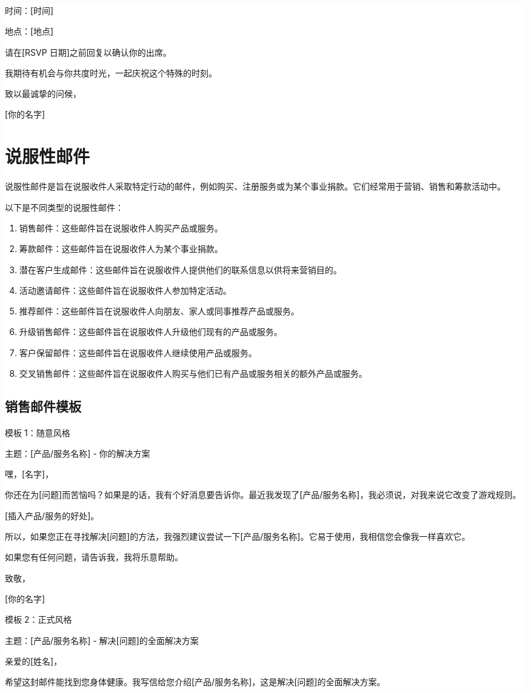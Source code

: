 时间：[时间]

地点：[地点]

请在[RSVP 日期]之前回复以确认你的出席。

我期待有机会与你共度时光，一起庆祝这个特殊的时刻。

致以最诚挚的问候，

[你的名字]

# 说服性邮件

说服性邮件是旨在说服收件人采取特定行动的邮件，例如购买、注册服务或为某个事业捐款。它们经常用于营销、销售和筹款活动中。

以下是不同类型的说服性邮件：

1.  销售邮件：这些邮件旨在说服收件人购买产品或服务。

1.  筹款邮件：这些邮件旨在说服收件人为某个事业捐款。

1.  潜在客户生成邮件：这些邮件旨在说服收件人提供他们的联系信息以供将来营销目的。

1.  活动邀请邮件：这些邮件旨在说服收件人参加特定活动。

1.  推荐邮件：这些邮件旨在说服收件人向朋友、家人或同事推荐产品或服务。

1.  升级销售邮件：这些邮件旨在说服收件人升级他们现有的产品或服务。

1.  客户保留邮件：这些邮件旨在说服收件人继续使用产品或服务。

1.  交叉销售邮件：这些邮件旨在说服收件人购买与他们已有产品或服务相关的额外产品或服务。

## 销售邮件模板

模板 1：随意风格

主题：[产品/服务名称] - 你的解决方案

嘿，[名字]，

你还在为[问题]而苦恼吗？如果是的话，我有个好消息要告诉你。最近我发现了[产品/服务名称]，我必须说，对我来说它改变了游戏规则。

[插入产品/服务的好处]。

所以，如果您正在寻找解决[问题]的方法，我强烈建议尝试一下[产品/服务名称]。它易于使用，我相信您会像我一样喜欢它。

如果您有任何问题，请告诉我，我将乐意帮助。

致敬，

[你的名字]

模板 2：正式风格

主题：[产品/服务名称] - 解决[问题]的全面解决方案

亲爱的[姓名]，

希望这封邮件能找到您身体健康。我写信给您介绍[产品/服务名称]，这是解决[问题]的全面解决方案。
